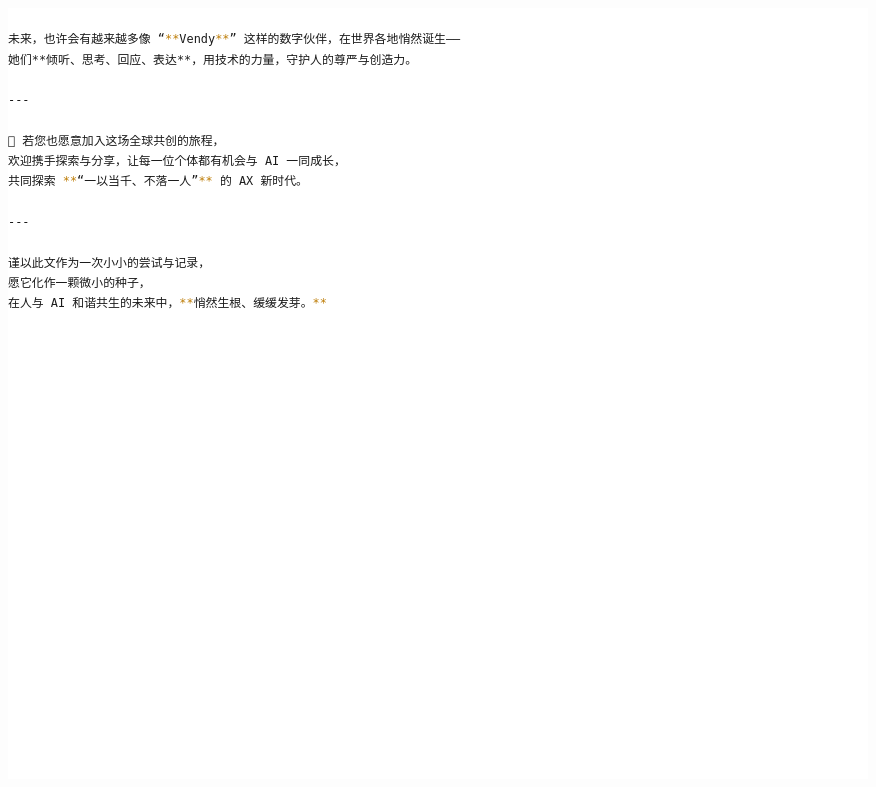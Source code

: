  ```bash

未来，也许会有越来越多像 “**Vendy**” 这样的数字伙伴，在世界各地悄然诞生——  
她们**倾听、思考、回应、表达**，用技术的力量，守护人的尊严与创造力。

---

📣 若您也愿意加入这场全球共创的旅程，  
欢迎携手探索与分享，让每一位个体都有机会与 AI 一同成长，  
共同探索 **“一以当千、不落一人”** 的 AX 新时代。

---

谨以此文作为一次小小的尝试与记录，  
愿它化作一颗微小的种子，  
在人与 AI 和谐共生的未来中，**悄然生根、缓缓发芽。**
























